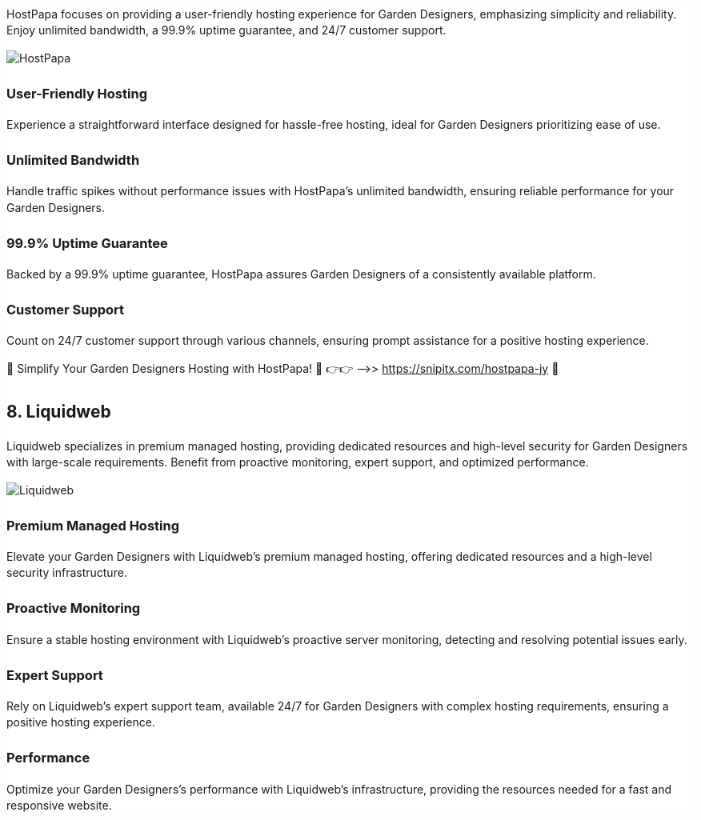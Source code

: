 HostPapa focuses on providing a user-friendly hosting experience for Garden Designers, emphasizing simplicity and reliability. Enjoy unlimited bandwidth, a 99.9% uptime guarantee, and 24/7 customer support.

![HostPapa](https://i.imgur.com/ouDTkvl.jpeg "HostPapa Hosting")

### User-Friendly Hosting
Experience a straightforward interface designed for hassle-free hosting, ideal for Garden Designers prioritizing ease of use.

### Unlimited Bandwidth
Handle traffic spikes without performance issues with HostPapa’s unlimited bandwidth, ensuring reliable performance for your Garden Designers.

### 99.9% Uptime Guarantee
Backed by a 99.9% uptime guarantee, HostPapa assures Garden Designers of a consistently available platform.

### Customer Support
Count on 24/7 customer support through various channels, ensuring prompt assistance for a positive hosting experience.

🌈 Simplify Your Garden Designers Hosting with HostPapa! 🚀
👉👉 -->> https://snipitx.com/hostpapa-jy 🚀

## 8. Liquidweb

Liquidweb specializes in premium managed hosting, providing dedicated resources and high-level security for Garden Designers with large-scale requirements. Benefit from proactive monitoring, expert support, and optimized performance.

![Liquidweb](https://i.imgur.com/4IvT9SC.jpeg "Liquidweb Hosting")

### Premium Managed Hosting
Elevate your Garden Designers with Liquidweb’s premium managed hosting, offering dedicated resources and a high-level security infrastructure.

### Proactive Monitoring
Ensure a stable hosting environment with Liquidweb’s proactive server monitoring, detecting and resolving potential issues early.

### Expert Support
Rely on Liquidweb’s expert support team, available 24/7 for Garden Designers with complex hosting requirements, ensuring a positive hosting experience.

### Performance
Optimize your Garden Designers’s performance with Liquidweb’s infrastructure, providing the resources needed for a fast and responsive website.
